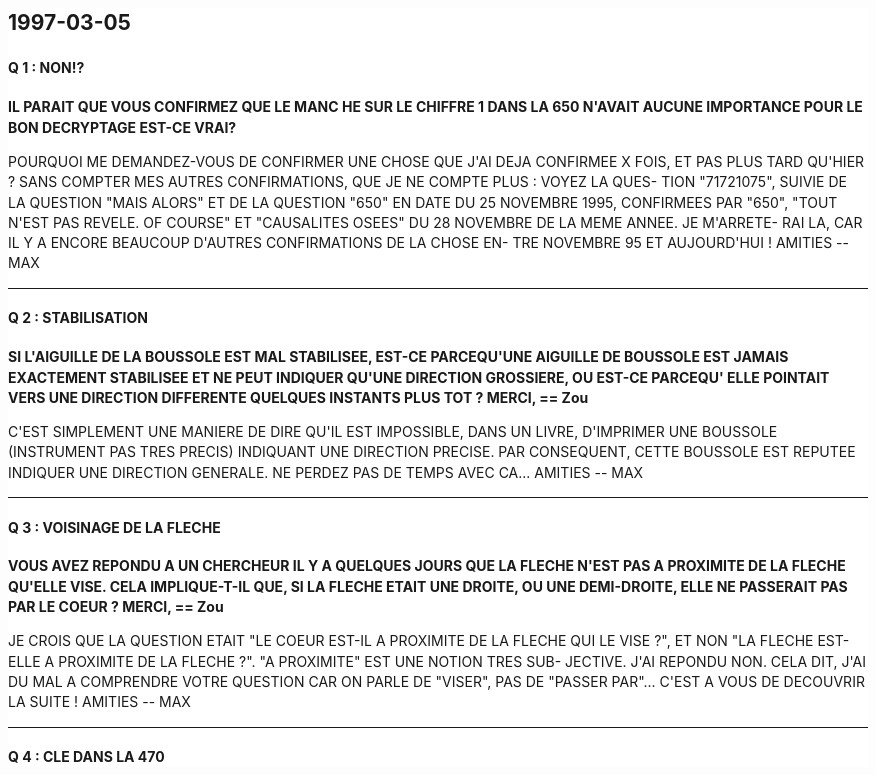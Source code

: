 ## 1997-03-05

#### Q 1 : NON!?

**IL PARAIT QUE VOUS CONFIRMEZ QUE LE MANC HE SUR LE
CHIFFRE 1 DANS LA 650 N'AVAIT  AUCUNE IMPORTANCE POUR LE BON DECRYPTAGE
EST-CE VRAI?**

POURQUOI ME DEMANDEZ-VOUS DE CONFIRMER UNE CHOSE QUE
J'AI DEJA CONFIRMEE  X FOIS, ET PAS PLUS TARD QU'HIER ? SANS COMPTER MES
 AUTRES CONFIRMATIONS, QUE JE NE COMPTE PLUS : VOYEZ LA QUES- TION
"71721075", SUIVIE DE LA QUESTION "MAIS ALORS" ET DE LA QUESTION "650"
EN DATE DU 25 NOVEMBRE 1995, CONFIRMEES
PAR "650", "TOUT N'EST PAS REVELE. OF COURSE" ET "CAUSALITES OSEES" DU
28 NOVEMBRE DE LA MEME ANNEE. JE M'ARRETE- RAI LA, CAR IL Y A ENCORE
BEAUCOUP D'AUTRES CONFIRMATIONS DE LA CHOSE EN- TRE NOVEMBRE 95 ET
AUJOURD'HUI !  AMITIES -- MAX

---

#### Q 2 : STABILISATION

**SI L'AIGUILLE DE LA BOUSSOLE EST MAL STABILISEE,
EST-CE PARCEQU'UNE AIGUILLE DE BOUSSOLE EST JAMAIS EXACTEMENT STABILISEE
 ET NE PEUT INDIQUER QU'UNE DIRECTION GROSSIERE, OU EST-CE PARCEQU' ELLE
 POINTAIT VERS UNE DIRECTION  DIFFERENTE QUELQUES INSTANTS PLUS TOT ?
MERCI, == Zou**

C'EST SIMPLEMENT UNE MANIERE DE DIRE QU'IL EST
IMPOSSIBLE, DANS UN LIVRE, D'IMPRIMER UNE BOUSSOLE (INSTRUMENT PAS TRES
PRECIS) INDIQUANT UNE DIRECTION PRECISE. PAR CONSEQUENT, CETTE BOUSSOLE
EST REPUTEE INDIQUER UNE DIRECTION GENERALE. NE PERDEZ PAS DE TEMPS AVEC
 CA... AMITIES -- MAX

---

#### Q 3 : VOISINAGE DE LA FLECHE

**VOUS AVEZ REPONDU A UN CHERCHEUR IL Y A QUELQUES JOURS
 QUE LA FLECHE N'EST PAS A PROXIMITE DE LA FLECHE QU'ELLE VISE. CELA
IMPLIQUE-T-IL QUE, SI LA FLECHE ETAIT UNE DROITE, OU UNE DEMI-DROITE,
ELLE NE PASSERAIT PAS PAR LE COEUR ? MERCI, == Zou**

JE CROIS QUE LA QUESTION ETAIT "LE COEUR EST-IL A
PROXIMITE DE LA FLECHE QUI LE VISE ?", ET NON "LA FLECHE EST- ELLE A
PROXIMITE DE LA FLECHE ?".  "A PROXIMITE" EST UNE NOTION TRES SUB-
JECTIVE. J'AI REPONDU NON. CELA DIT, J'AI DU MAL A COMPRENDRE VOTRE
QUESTION CAR ON PARLE DE "VISER", PAS DE "PASSER
PAR"... C'EST A VOUS DE DECOUVRIR LA SUITE ! AMITIES -- MAX

---

#### Q 4 : CLE DANS LA 470
